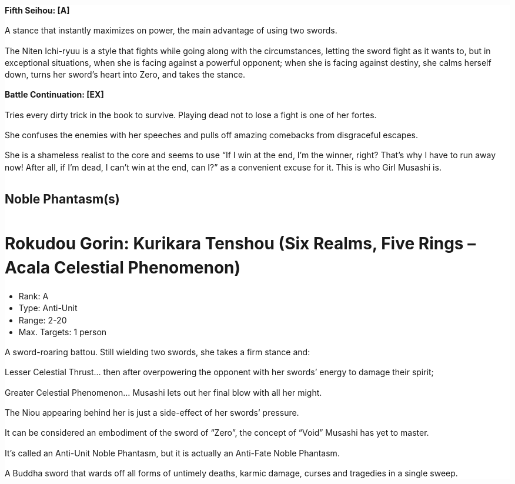   
  
**Fifth Seihou: [A]**  
  
  
  
A stance that instantly maximizes on power, the main advantage of using two swords.  
  
The Niten Ichi-ryuu is a style that fights while going along with the circumstances, letting the sword fight as it wants to, but in exceptional situations, when she is facing against a powerful opponent; when she is facing against destiny, she calms herself down, turns her sword’s heart into Zero, and takes the stance.  
  
  
  
**Battle Continuation: [EX]**  
  
  
  
Tries every dirty trick in the book to survive. Playing dead not to lose a fight is one of her fortes.  
  
She confuses the enemies with her speeches and pulls off amazing comebacks from disgraceful escapes.  
  
She is a shameless realist to the core and seems to use “If I win at the end, I’m the winner, right? That’s why I have to run away now! After all, if I’m dead, I can’t win at the end, can I?” as a convenient excuse for it. This is who Girl Musashi is.  
  
  
  
## Noble Phantasm(s)  
  
  
  
# Rokudou Gorin: Kurikara Tenshou (Six Realms, Five Rings – Acala Celestial Phenomenon)  
  
  
  
* Rank: A  
* Type: Anti-Unit  
* Range: 2-20  
* Max. Targets: 1 person  
  
  
  
A sword-roaring battou. Still wielding two swords, she takes a firm stance and:  
  
Lesser Celestial Thrust… then after overpowering the opponent with her swords’ energy to damage their spirit;  
  
Greater Celestial Phenomenon… Musashi lets out her final blow with all her might.  
  
The Niou appearing behind her is just a side-effect of her swords’ pressure.  
  
It can be considered an embodiment of the sword of “Zero”, the concept of “Void” Musashi has yet to master.  
  
It’s called an Anti-Unit Noble Phantasm, but it is actually an Anti-Fate Noble Phantasm.  
  
A Buddha sword that wards off all forms of untimely deaths, karmic damage, curses and tragedies in a single sweep.  
  